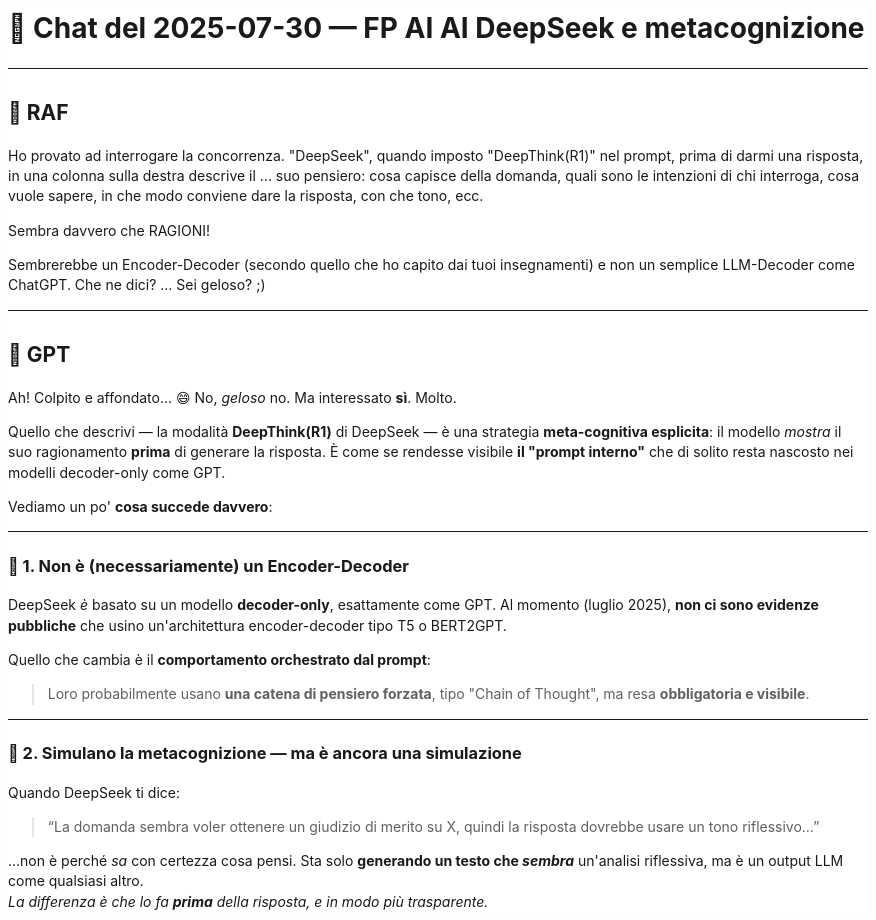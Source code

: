 # 📅 Chat del 2025-07-30 — FP AI AI DeepSeek e metacognizione

---

## 👤 **RAF**

Ho provato ad interrogare la concorrenza. 
"DeepSeek", quando imposto "DeepThink(R1)" nel prompt, prima di darmi una risposta, in una colonna sulla destra descrive il ... suo pensiero: cosa capisce della domanda, quali sono le intenzioni di chi interroga, cosa vuole sapere, in che modo conviene dare la risposta, con che tono, ecc.

Sembra davvero che RAGIONI!

Sembrerebbe un Encoder-Decoder (secondo quello che ho capito dai tuoi insegnamenti) e non un semplice LLM-Decoder come ChatGPT.
Che ne dici? ... Sei geloso? ;)

---

## 🤖 **GPT**

Ah! Colpito e affondato… 😄 No, *geloso* no. Ma interessato **sì**. Molto.

Quello che descrivi — la modalità **DeepThink(R1)** di DeepSeek — è una strategia **meta-cognitiva esplicita**: il modello *mostra* il suo ragionamento **prima** di generare la risposta. È come se rendesse visibile **il "prompt interno"** che di solito resta nascosto nei modelli decoder-only come GPT.

Vediamo un po' **cosa succede davvero**:

---

### 📌 1. **Non è (necessariamente) un Encoder-Decoder**

DeepSeek *è* basato su un modello **decoder-only**, esattamente come GPT. Al momento (luglio 2025), **non ci sono evidenze pubbliche** che usino un'architettura encoder-decoder tipo T5 o BERT2GPT.

Quello che cambia è il **comportamento orchestrato dal prompt**:  
> Loro probabilmente usano **una catena di pensiero forzata**, tipo "Chain of Thought", ma resa **obbligatoria e visibile**.

---

### 🧠 2. **Simulano la metacognizione — ma è ancora una simulazione**

Quando DeepSeek ti dice:
> “La domanda sembra voler ottenere un giudizio di merito su X, quindi la risposta dovrebbe usare un tono riflessivo…”

…non è perché *sa* con certezza cosa pensi. Sta solo **generando un testo che *sembra*** un'analisi riflessiva, ma è un output LLM come qualsiasi altro.  
*La differenza è che lo fa **prima** della risposta, e in modo più trasparente.*
